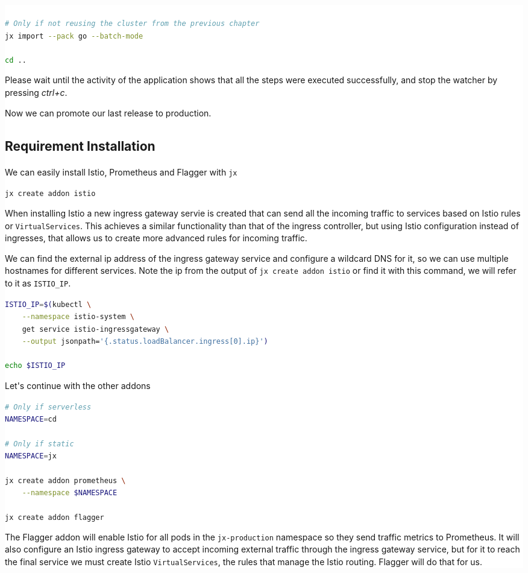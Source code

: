 ```bash

# Only if not reusing the cluster from the previous chapter
jx import --pack go --batch-mode

cd ..
```

Please wait until the activity of the application shows that all the steps were executed successfully, and stop the watcher by pressing *ctrl+c*.

Now we can promote our last release to production.

## Requirement Installation

We can easily install Istio, Prometheus and Flagger with `jx`

```bash
jx create addon istio
```

When installing Istio a new ingress gateway servie is created that can send all the incoming traffic to services based on Istio rules or `VirtualServices`. This achieves a similar functionality than that of the ingress controller, but using Istio configuration instead of ingresses, that allows us to create more advanced rules for incoming traffic.

We can find the external ip address of the ingress gateway service and configure a wildcard DNS for it, so we can use multiple hostnames for different services.
Note the ip from the output of `jx create addon istio` or find it with this command, we will refer to it as `ISTIO_IP`.

```bash
ISTIO_IP=$(kubectl \
    --namespace istio-system \
    get service istio-ingressgateway \
    --output jsonpath='{.status.loadBalancer.ingress[0].ip}')

echo $ISTIO_IP
```

Let's continue with the other addons

```bash
# Only if serverless
NAMESPACE=cd

# Only if static
NAMESPACE=jx

jx create addon prometheus \
    --namespace $NAMESPACE

jx create addon flagger
```

The Flagger addon will enable Istio for all pods in the `jx-production` namespace so they send traffic metrics to Prometheus.
It will also configure an Istio ingress gateway to accept incoming external traffic through the ingress gateway service, but for it to reach the final service we must create Istio `VirtualServices`, the rules that manage the Istio routing. Flagger will do that for us.
